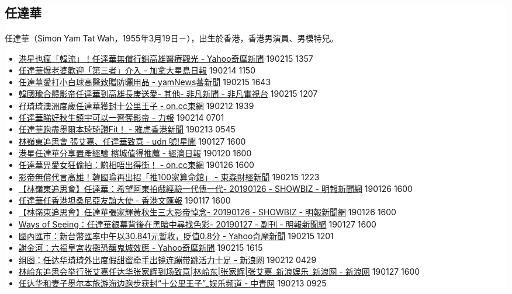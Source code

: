 ## 任達華

任達華（Simon Yam Tat Wah，1955年3月19日－），出生於香港，香港男演員、男模特兒。
- [港星也瘋「韓流」！任達華無償行銷高雄醫療觀光 - Yahoo奇摩新聞](https://tw.news.yahoo.com/%E6%B8%AF%E6%98%9F%E4%B9%9F%E7%98%8B-%E9%9F%93%E6%B5%81-%E4%BB%BB%E9%81%94%E8%8F%AF%E7%84%A1%E5%84%9F%E6%93%94%E4%BB%BB%E9%AB%98%E9%9B%84%E9%86%AB%E7%99%82%E8%A7%80%E5%85%89%E4%BB%A3%E8%A8%80%E4%BA%BA-235010847.html "港星也瘋「韓流」！任達華無償行銷高雄醫療觀光 - Yahoo奇摩新聞") 190215 1357
- [任達華爆老婆歡迎「第三者」介入 - 加拿大星島日報](http://www.singtao.ca/toronto/3989837/2019-02-14/post-%E4%BB%BB%E9%81%94%E8%8F%AF%E7%88%86%E8%80%81%E5%A9%86%E6%AD%A1%E8%BF%8E%E3%80%8C%E7%AC%AC%E4%B8%89%E8%80%85%E3%80%8D%E4%BB%8B%E5%85%A5/ "任達華爆老婆歡迎「第三者」介入 - 加拿大星島日報") 190214 1150
- [任達華愛打小白球高醫致贈防曬用品 - yamNews蕃新聞](http://n.yam.com/Article/20190215521454 "任達華愛打小白球高醫致贈防曬用品 - yamNews蕃新聞") 190215 1643
- [韓國瑜合體影帝任達華到高雄長庚送愛- 其他- 非凡新聞 - 非凡電視台](https://www.ustv.com.tw/UstvMedia/news/109/20190215A113 "韓國瑜合體影帝任達華到高雄長庚送愛- 其他- 非凡新聞 - 非凡電視台") 190215 1207
- [孖琦琦澳洲度歲任達華獲封十公里王子 - on.cc東網](https://hk.on.cc/hk/bkn/cnt/entertainment/20190212/bkn-20190212193047469-0212_00862_001.html "孖琦琦澳洲度歲任達華獲封十公里王子 - on.cc東網") 190212 1939
- [任達華睇好秋生鎮宇可以一齊奪影帝 - 力報](https://www.exmoo.com/article/96055.html "任達華睇好秋生鎮宇可以一齊奪影帝 - 力報") 190214 0701
- [任達華跑盡墨爾本琦琦讚Fit！ - 雅虎香港新聞](https://hk.celebrity.yahoo.com/%E4%BB%BB%E9%81%94%E8%8F%AF%E8%B7%91%E7%9B%A1%E5%A2%A8%E7%88%BE%E6%9C%AC%E7%90%A6%E7%90%A6%E8%AE%9Afit-214500305.html "任達華跑盡墨爾本琦琦讚Fit！ - 雅虎香港新聞") 190213 0545
- [林嶺東追思會 張艾嘉、任達華致意 - udn 噓!星聞](https://stars.udn.com/star/story/10091/3616925 "林嶺東追思會 張艾嘉、任達華致意 - udn 噓!星聞") 190127 1600
- [港星任達華分享置產經驗 檳城值得推薦 - 經濟日報](https://money.udn.com/money/story/5638/3604626 "港星任達華分享置產經驗 檳城值得推薦 - 經濟日報") 190120 1600
- [任達華畀愛女狂偷拍：啲相唔出得街！ - on.cc東網](https://hk.on.cc/hk/bkn/cnt/entertainment/20190126/bkn-20190126121217643-0126_00862_001.html "任達華畀愛女狂偷拍：啲相唔出得街！ - on.cc東網") 190126 1600
- [影帝無償代言高雄！韓國瑜再出招「推100家算命館」 - 東森財經新聞](https://fnc.ebc.net.tw/FncNews/Content/70261 "影帝無償代言高雄！韓國瑜再出招「推100家算命館」 - 東森財經新聞") 190215 1223
- [【林嶺東追思會】任達華：希望阿東拍戲經驗一代傳一代- 20190126 - SHOWBIZ - 明報新聞網](https://ol.mingpao.com/ldy/showbiz/latest/20190126/1548485375616/%E3%80%90%E6%9E%97%E5%B6%BA%E6%9D%B1%E8%BF%BD%E6%80%9D%E6%9C%83%E3%80%91%E4%BB%BB%E9%81%94%E8%8F%AF-%E5%B8%8C%E6%9C%9B%E9%98%BF%E6%9D%B1%E6%8B%8D%E6%88%B2%E7%B6%93%E9%A9%97%E4%B8%80%E4%BB%A3%E5%82%B3%E4%B8%80%E4%BB%A3 "【林嶺東追思會】任達華：希望阿東拍戲經驗一代傳一代- 20190126 - SHOWBIZ - 明報新聞網") 190126 1600
- [任達華任香港坦桑尼亞友誼大使 - 香港文匯報](http://paper.wenweipo.com/2019/01/17/EN1901170008.htm "任達華任香港坦桑尼亞友誼大使 - 香港文匯報") 190117 1600
- [【林嶺東追思會】任達華張家輝黃秋生三大影帝悼念- 20190126 - SHOWBIZ - 明報新聞網](https://ol.mingpao.com/ldy/showbiz/latest/20190126/1548483778718/%E3%80%90%E6%9E%97%E5%B6%BA%E6%9D%B1%E8%BF%BD%E6%80%9D%E6%9C%83%E3%80%91%E4%BB%BB%E9%81%94%E8%8F%AF-%E5%BC%B5%E5%AE%B6%E8%BC%9D-%E9%BB%83%E7%A7%8B%E7%94%9F-%E4%B8%89%E5%A4%A7%E5%BD%B1%E5%B8%9D%E6%82%BC%E5%BF%B5 "【林嶺東追思會】任達華張家輝黃秋生三大影帝悼念- 20190126 - SHOWBIZ - 明報新聞網") 190126 1600
- [Ways of Seeing：任達華銀幕背後在黑暗中尋找色彩- 20190127 - 副刊 - 明報新聞網](https://news.mingpao.com/pns/%E5%89%AF%E5%88%8A/article/20190127/s00005/1548525814553/ways-of-seeing-%E4%BB%BB%E9%81%94%E8%8F%AF%E9%8A%80%E5%B9%95%E8%83%8C%E5%BE%8C-%E5%9C%A8%E9%BB%91%E6%9A%97%E4%B8%AD%E5%B0%8B%E6%89%BE%E8%89%B2%E5%BD%A9 "Ways of Seeing：任達華銀幕背後在黑暗中尋找色彩- 20190127 - 副刊 - 明報新聞網") 190127 1600
- [國內匯市：新台幣匯率中午以30.841元暫收，貶值0.8分 - Yahoo奇摩新聞](https://tw.news.yahoo.com/%E5%9C%8B%E5%85%A7%E5%8C%AF%E5%B8%82-%E6%96%B0%E5%8F%B0%E5%B9%A3%E5%8C%AF%E7%8E%87%E4%B8%AD%E5%8D%88%E4%BB%A530-841%E5%85%83%E6%9A%AB%E6%94%B6-%E8%B2%B6%E5%80%BC0-8%E5%88%86-040131419.html "國內匯市：新台幣匯率中午以30.841元暫收，貶值0.8分 - Yahoo奇摩新聞") 190215 1201
- [謝金河：六福皇宮收攤恐釀鬼城效應 - Yahoo奇摩新聞](https://tw.news.yahoo.com/%E8%AC%9D%E9%87%91%E6%B2%B3-%E5%85%AD%E7%A6%8F%E7%9A%87%E5%AE%AE%E6%94%B6%E6%94%A4%E6%81%90%E9%87%80%E9%AC%BC%E5%9F%8E%E6%95%88%E6%87%89-080553425.html "謝金河：六福皇宮收攤恐釀鬼城效應 - Yahoo奇摩新聞") 190215 1615
- [组图：任达华琦琦外出度假甜蜜牵手出镜连蹦带跳活力十足 - 新浪网](http://slide.ent.sina.com.cn/star/slide_4_704_306427.html "组图：任达华琦琦外出度假甜蜜牵手出镜连蹦带跳活力十足 - 新浪网") 190212 0429
- [林岭东追思会举行张艾嘉任达华张家辉到场致意|林岭东|张家辉|张艾嘉_新浪娱乐_新浪网 - 新浪网](http://ent.sina.com.cn/m/c/2019-01-27/doc-ihqfskcp0756176.shtml "林岭东追思会举行张艾嘉任达华张家辉到场致意|林岭东|张家辉|张艾嘉_新浪娱乐_新浪网 - 新浪网") 190127 1600
- [任达华和妻子墨尔本旅游海边跑步获封“十公里王子”_娱乐频道 - 中青网](http://fun.youth.cn/gnzx/201902/t20190213_11868473.htm "任达华和妻子墨尔本旅游海边跑步获封“十公里王子”_娱乐频道 - 中青网") 190213 0925
